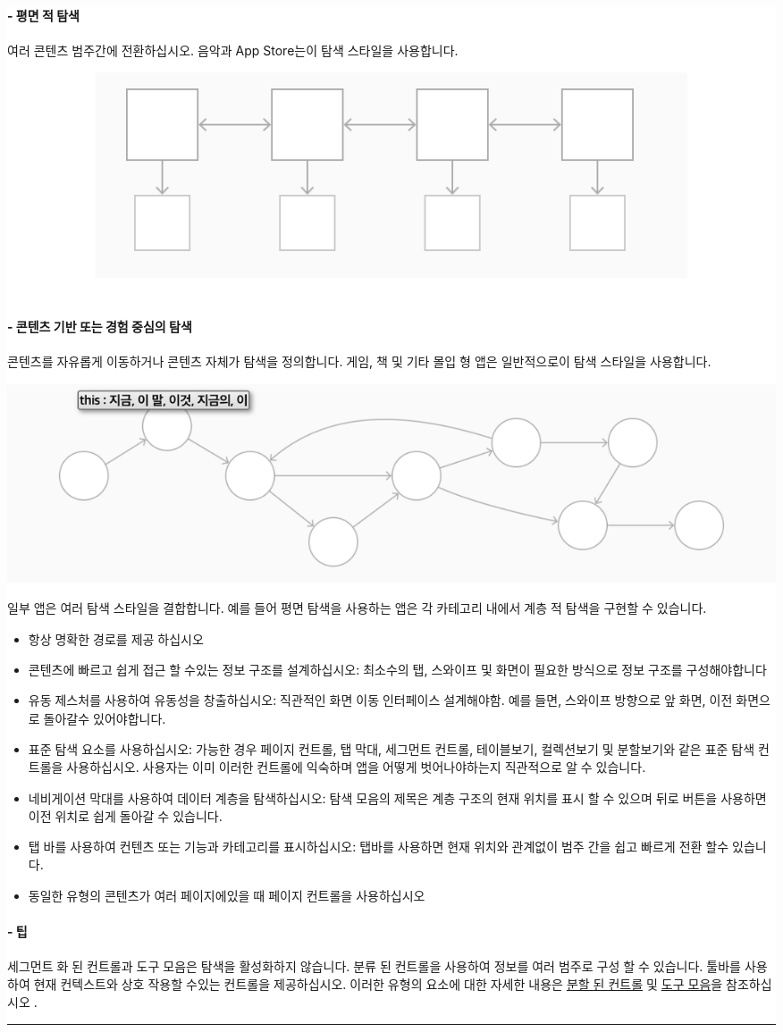 #### - 평면 적 탐색 <br>

여러 콘텐츠 범주간에 전환하십시오. 음악과 App Store는이 탐색 스타일을 사용합니다. <br>

<center><img src="/img/posts/Navigation_1.png"></center>  <br>

#### - 콘텐츠 기반 또는 경험 중심의 탐색 

콘텐츠를 자유롭게 이동하거나 콘텐츠 자체가 탐색을 정의합니다. 게임, 책 및 기타 몰입 형 앱은 일반적으로이 탐색 스타일을 사용합니다.

<center><img src="/img/posts/Navigation-2.png"></center>

일부 앱은 여러 탐색 스타일을 결합합니다. 예를 들어 평면 탐색을 사용하는 앱은 각 카테고리 내에서 계층 적 탐색을 구현할 수 있습니다.

- 항상 명확한 경로를 제공 하십시오

- 콘텐츠에 빠르고 쉽게 접근 할 수있는 정보 구조를 설계하십시오: 최소수의 탭, 스와이프 및 화면이 필요한 방식으로 정보 구조를 구성해야합니다

- 유동 제스처를 사용하여 유동성을 창출하십시오: 직관적인 화면 이동 인터페이스 설계해야함. 예를 들면, 스와이프 방향으로 앞 화면, 이전 화면으로 돌아갈수 있어야합니다.

- 표준 탐색 요소를 사용하십시오: 가능한 경우 페이지 컨트롤, 탭 막대, 세그먼트 컨트롤, 테이블보기, 컬렉션보기 및 분할보기와 같은 표준 탐색 컨트롤을 사용하십시오. 사용자는 이미 이러한 컨트롤에 익숙하며 앱을 어떻게 벗어나야하는지 직관적으로 알 수 있습니다.

- 네비게이션 막대를 사용하여 데이터 계층을 탐색하십시오: 탐색 모음의 제목은 계층 구조의 현재 위치를 표시 할 수 있으며 뒤로 버튼을 사용하면 이전 위치로 쉽게 돌아갈 수 있습니다. 

- 탭 바를 사용하여 컨텐츠 또는 기능과 카테고리를 표시하십시오: 탭바를 사용하면 현재 위치와 관계없이 범주 간을 쉽고 빠르게 전환 할수 있습니다. 

- 동일한 유형의 콘텐츠가 여러 페이지에있을 때 페이지 컨트롤을 사용하십시오

#### - 팁 

세그먼트 화 된 컨트롤과 도구 모음은 탐색을 활성화하지 않습니다. 분류 된 컨트롤을 사용하여 정보를 여러 범주로 구성 할 수 있습니다. 툴바를 사용하여 현재 컨텍스트와 상호 작용할 수있는 컨트롤을 제공하십시오. 이러한 유형의 요소에 대한 자세한 내용은 [분할 된 컨트롤](https://developer.apple.com/ios/human-interface-guidelines/controls/segmented-controls/) 및 [도구 모음](https://developer.apple.com/ios/human-interface-guidelines/bars/toolbars/)을 참조하십시오 .

---
